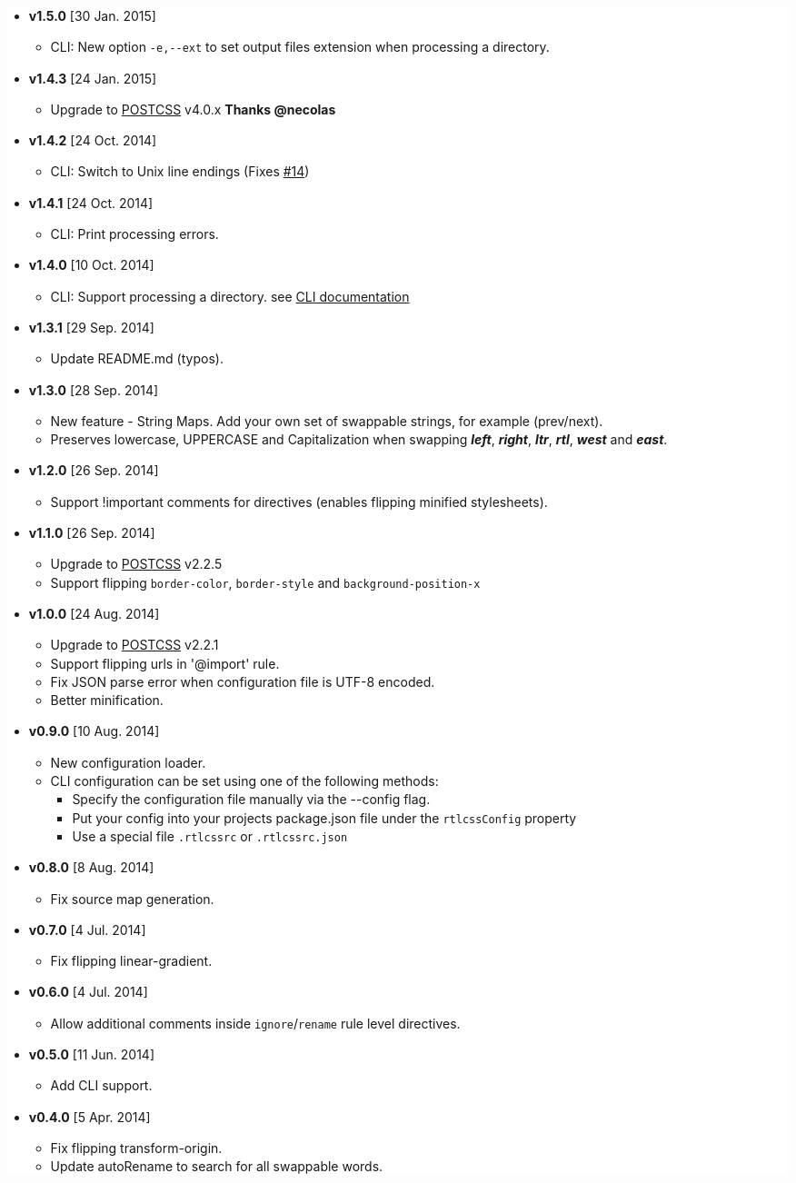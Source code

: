 * **v1.5.0** [30 Jan. 2015]
  * CLI: New option `-e,--ext` to set output files extension when processing a directory.

* **v1.4.3** [24 Jan. 2015]
  * Upgrade to [POSTCSS] v4.0.x **Thanks @necolas**

* **v1.4.2** [24 Oct. 2014]
  * CLI: Switch to Unix line endings (Fixes [#14](https://github.com/MohammadYounes/rtlcss/issues/14))

* **v1.4.1** [24 Oct. 2014]
  * CLI: Print processing errors.

* **v1.4.0** [10 Oct. 2014]
  * CLI: Support processing a directory. see [CLI documentation](https://github.com/MohammadYounes/rtlcss/blob/master/CLI.md#directory)

* **v1.3.1** [29 Sep. 2014]
  * Update README.md (typos).

* **v1.3.0** [28 Sep. 2014]
  * New feature - String Maps. Add your own set of swappable strings, for example (prev/next).
  * Preserves lowercase, UPPERCASE and Capitalization when swapping ***left***, ***right***, ***ltr***, ***rtl***, ***west*** and ***east***.

* **v1.2.0** [26 Sep. 2014]
  * Support !important comments for directives (enables flipping minified stylesheets).

* **v1.1.0** [26 Sep. 2014]
  * Upgrade to [POSTCSS] v2.2.5
  * Support flipping `border-color`, `border-style` and `background-position-x`

* **v1.0.0** [24 Aug. 2014]
  * Upgrade to [POSTCSS] v2.2.1
  * Support flipping urls in '@import' rule.
  * Fix JSON parse error when configuration file is UTF-8 encoded.
  * Better minification.

* **v0.9.0** [10 Aug. 2014]
  * New configuration loader.
  * CLI configuration can be set using one of the following methods:
    * Specify the configuration file manually via the --config flag.
    * Put your config into your projects package.json file under the `rtlcssConfig` property
    * Use a special file `.rtlcssrc` or `.rtlcssrc.json`

* **v0.8.0** [8 Aug. 2014]
  * Fix source map generation.

* **v0.7.0** [4 Jul. 2014]
  * Fix flipping linear-gradient.

* **v0.6.0** [4 Jul. 2014]
  * Allow additional comments inside `ignore`/`rename` rule level directives.

* **v0.5.0** [11 Jun. 2014]
  * Add CLI support.

* **v0.4.0** [5 Apr. 2014]
  * Fix flipping transform-origin.
  * Update autoRename to search for all swappable words.


[PostCSS]: https://github.com/postcss/postcss